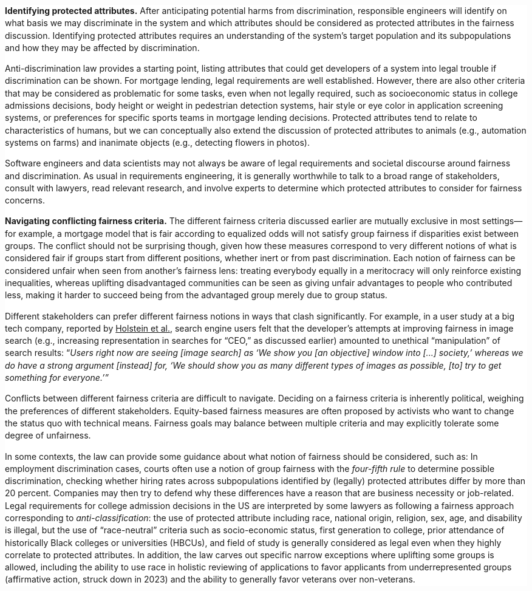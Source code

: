 **Identifying protected attributes.**
 After anticipating potential harms from discrimination, responsible engineers will identify on what basis we may discriminate in the system and which attributes should be considered as protected attributes in the fairness discussion. Identifying protected attributes requires an understanding of the system’s target population and its subpopulations and how they may be affected by discrimination. 

Anti-discrimination law provides a starting point, listing attributes that could get developers of a system into legal trouble if discrimination can be shown. For mortgage lending, legal requirements are well established. However, there are also other criteria that may be considered as problematic for some tasks, even when not legally required, such as socioeconomic status in college admissions decisions, body height or weight in pedestrian detection systems, hair style or eye color in application screening systems, or preferences for specific sports teams in mortgage lending decisions. Protected attributes tend to relate to characteristics of humans, but we can conceptually also extend the discussion of protected attributes to animals (e.g., automation systems on farms) and inanimate objects (e.g., detecting flowers in photos).

Software engineers and data scientists may not always be aware of legal requirements and societal discourse around fairness and discrimination. As usual in requirements engineering, it is generally worthwhile to talk to a broad range of stakeholders, consult with lawyers, read relevant research, and involve experts to determine which protected attributes to consider for fairness concerns.

**Navigating conflicting fairness criteria.**
 The different fairness criteria discussed earlier are mutually exclusive in most settings—for example, a mortgage model that is fair according to equalized odds will not satisfy group fairness if disparities exist between groups. The conflict should not be surprising though, given how these measures correspond to very different notions of what is considered fair if groups start from different positions, whether inert or from past discrimination. Each notion of fairness can be considered unfair when seen from another’s fairness lens: treating everybody equally in a meritocracy will only reinforce existing inequalities, whereas uplifting disadvantaged communities can be seen as giving unfair advantages to people who contributed less, making it harder to succeed being from the advantaged group merely due to group status. 

Different stakeholders can prefer different fairness notions in ways that clash significantly. For example, in a user study at a big tech company, reported by [Holstein et al.](http://www.jennwv.com/papers/fairness-in-practice.pdf), search engine users felt that the developer’s attempts at improving fairness in image search (e.g., increasing representation in searches for “CEO,” as discussed earlier) amounted to unethical “manipulation” of search results: “*Users right now are seeing [image search] as ‘We show you [an objective] window into [...] society,’ whereas we do have a strong argument [instead] for, ‘We should show you as many different types of images as possible, [to] try to get something for everyone.’”*

Conflicts between different fairness criteria are difficult to navigate. Deciding on a fairness criteria is inherently political, weighing the preferences of different stakeholders. Equity-based fairness measures are often proposed by activists who want to change the status quo with technical means. Fairness goals may balance between multiple criteria and may explicitly tolerate some degree of unfairness.

In some contexts, the law can provide some guidance about what notion of fairness should be considered, such as: In employment discrimination cases, courts often use a notion of group fairness with the *four-fifth rule* to determine possible discrimination, checking whether hiring rates across subpopulations identified by (legally) protected attributes differ by more than 20 percent. Companies may then try to defend why these differences have a reason that are business necessity or job-related. Legal requirements for college admission decisions in the US are interpreted by some lawyers as following a fairness approach corresponding to *anti-classification*: the use of protected attribute including race, national origin, religion, sex, age, and disability is illegal, but the use of “race-neutral” criteria such as socio-economic status, first generation to college, prior attendance of historically Black colleges or universities (HBCUs), and field of study is generally considered as legal even when they highly correlate to protected attributes. In addition, the law carves out specific narrow exceptions where uplifting some groups is allowed, including the ability to use race in holistic reviewing of applications to favor applicants from underrepresented groups (affirmative action, struck down in 2023) and the ability to generally favor veterans over non-veterans.
